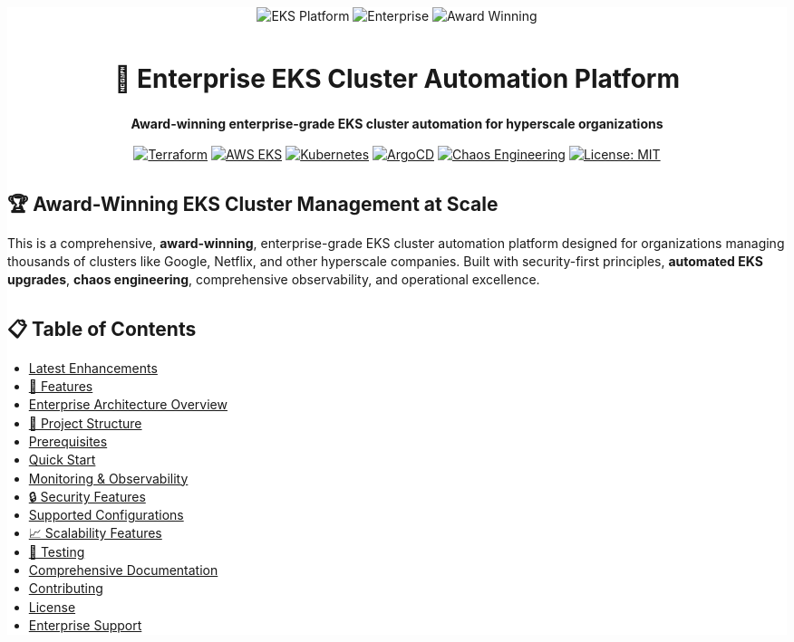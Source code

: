 <div align="center">
  <img src="https://img.shields.io/badge/%F0%9F%9A%80-EKS%20Cluster%20Platform-blue?style=for-the-badge&logoColor=white" alt="EKS Platform"/>
  <img src="https://img.shields.io/badge/%E2%9A%A1-Enterprise%20Grade-orange?style=for-the-badge" alt="Enterprise"/>
  <img src="https://img.shields.io/badge/%F0%9F%8F%86-Award%20Winning-gold?style=for-the-badge" alt="Award Winning"/>
</div>

<div align="center">
  <h1>🚀 Enterprise EKS Cluster Automation Platform</h1>
  <p><strong>Award-winning enterprise-grade EKS cluster automation for hyperscale organizations</strong></p>
</div>

<div align="center">

[![Terraform](https://img.shields.io/badge/Terraform-1.5%2B-623CE4?style=for-the-badge&logo=terraform&logoColor=white)](https://www.terraform.io/)
[![AWS EKS](https://img.shields.io/badge/AWS-EKS-FF9900?style=for-the-badge&logo=amazon-aws&logoColor=white)](https://aws.amazon.com/eks/)
[![Kubernetes](https://img.shields.io/badge/Kubernetes-1.29%2B-326CE5?style=for-the-badge&logo=kubernetes&logoColor=white)](https://kubernetes.io/)
[![ArgoCD](https://img.shields.io/badge/ArgoCD-GitOps-EF7B4D?style=for-the-badge&logo=argo&logoColor=white)](https://argo-cd.readthedocs.io/)
[![Chaos Engineering](https://img.shields.io/badge/Chaos-Engineering-FF6B6B?style=for-the-badge&logo=chaos&logoColor=white)](https://chaoseng.com/)
[![License: MIT](https://img.shields.io/badge/License-MIT-yellow.svg?style=for-the-badge)](https://opensource.org/licenses/MIT)

</div>

## 🏆 Award-Winning EKS Cluster Management at Scale

This is a comprehensive, **award-winning**, enterprise-grade EKS cluster automation platform designed for organizations managing thousands of clusters like Google, Netflix, and other hyperscale companies. Built with security-first principles, **automated EKS upgrades**, **chaos engineering**, comprehensive observability, and operational excellence.

## 📋 Table of Contents

- [Latest Enhancements](#latest-enhancements---new-features)
- [🚀 Features](#-features)
- [Enterprise Architecture Overview](#enterprise-architecture-overview)
- [📁 Project Structure](#-project-structure)
- [Prerequisites](#prerequisites)
- [Quick Start](#quick-start)
- [Monitoring & Observability](#monitoring--observability)
- [🔒 Security Features](#-security-features)
- [Supported Configurations](#supported-configurations)
- [📈 Scalability Features](#-scalability-features)
- [🧪 Testing](#-testing)
- [Comprehensive Documentation](#comprehensive-documentation)
- [Contributing](#contributing)
- [License](#license)
- [Enterprise Support](#enterprise-support)
